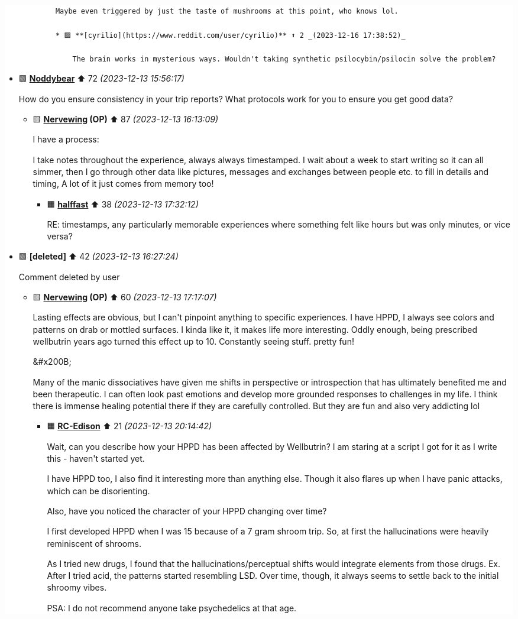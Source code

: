 				Maybe even triggered by just the taste of mushrooms at this point, who knows lol.

				* 🟪 **[cyrilio](https://www.reddit.com/user/cyrilio)** ⬆️ 2 _(2023-12-16 17:38:52)_

					The brain works in mysterious ways. Wouldn't taking synthetic psilocybin/psilocin solve the problem?

* 🟩 **[Noddybear](https://www.reddit.com/user/Noddybear)** ⬆️ 72 _(2023-12-13 15:56:17)_

	How do you ensure consistency in your trip reports? What protocols work for you to ensure you get good data?

	* 🟨 **[Nervewing](https://www.reddit.com/user/Nervewing) (OP)** ⬆️ 87 _(2023-12-13 16:13:09)_

		I have a process:
		
		I take notes throughout the experience, always always timestamped. I wait about a week to start writing so it can all simmer, then I  go through other data like pictures, messages and exchanges between people etc. to fill in details and timing,  A lot of it just comes from memory too!

		* 🟧 **[halffast](https://www.reddit.com/user/halffast)** ⬆️ 38 _(2023-12-13 17:32:12)_

			RE: timestamps, any particularly memorable experiences where something felt like hours but was only minutes, or vice versa?

* 🟩 **[deleted]** ⬆️ 42 _(2023-12-13 16:27:24)_

	Comment deleted by user

	* 🟨 **[Nervewing](https://www.reddit.com/user/Nervewing) (OP)** ⬆️ 60 _(2023-12-13 17:17:07)_

		Lasting effects are obvious, but I can't pinpoint anything to specific experiences. I have HPPD, I always see colors and patterns on drab or mottled surfaces. I kinda like it, it makes life more interesting. Oddly enough, being prescribed wellbutrin years ago turned this effect up to 10. Constantly seeing stuff. pretty fun!
		
		&amp;#x200B;
		
		Many of the manic dissociatives have given me shifts in perspective or introspection that has ultimately benefited me and been therapeutic. I can often look past emotions and develop more grounded responses to challenges in my life. I think there is immense healing potential there if they are carefully controlled. But they are fun and also very addicting lol

		* 🟧 **[RC-Edison](https://www.reddit.com/user/RC-Edison)** ⬆️ 21 _(2023-12-13 20:14:42)_

			Wait, can you describe how your HPPD has been affected by Wellbutrin? I am staring at a script I got for it as I write this - haven't started yet. 
			
			I have HPPD too, I also find it interesting more than anything else. Though it also flares up when I have panic attacks, which can be disorienting. 
			
			Also, have you noticed the character of your HPPD changing over time?
			
			I first developed HPPD when I was 15 because of a 7 gram shroom trip. So, at first the hallucinations were heavily reminiscent of shrooms.
			
			As I tried new drugs, I found that the hallucinations/perceptual shifts would integrate elements from those drugs. Ex. After I tried acid, the patterns started resembling LSD. Over time, though, it always seems to settle back to the initial shroomy vibes.
			
			PSA: I do not recommend anyone take psychedelics at that age.
